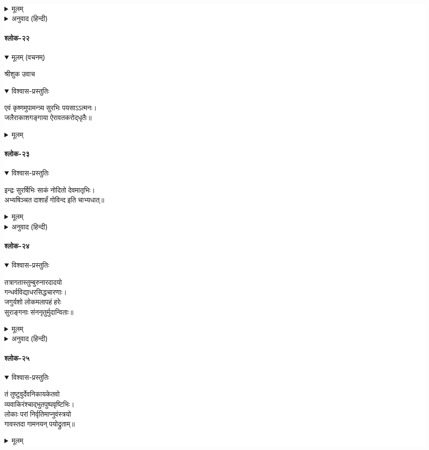 <details><summary>मूलम्</summary></details>

<details><summary>अनुवाद (हिन्दी)</summary></details>

#### श्लोक-२२


<details open><summary>मूलम् (वचनम्)</summary>

श्रीशुक उवाच
</details>

<details open><summary>विश्वास-प्रस्तुतिः</summary>

एवं कृष्णमुपामन्त्र्य सुरभिः पयसाऽऽत्मनः।  
जलैराकाशगङ्गाया ऐरावतकरोद्‍धृतैः॥
</details>

<details><summary>मूलम्</summary></details>

#### श्लोक-२३


<details open><summary>विश्वास-प्रस्तुतिः</summary>

इन्द्रः सुरर्षिभिः साकं नोदितो देवमातृभिः।  
अभ्यषिञ्चत दाशार्हं गोविन्द इति चाभ्यधात्॥
</details>

<details><summary>मूलम्</summary></details>

<details><summary>अनुवाद (हिन्दी)</summary></details>

#### श्लोक-२४


<details open><summary>विश्वास-प्रस्तुतिः</summary>

तत्रागतास्तुम्बुरुनारदादयो  
गन्धर्वविद्याधरसिद्धचारणाः।  
जगुर्यशो लोकमलापहं हरेः  
सुराङ्गनाः संननृतुर्मुदान्विताः॥
</details>

<details><summary>मूलम्</summary></details>

<details><summary>अनुवाद (हिन्दी)</summary></details>

#### श्लोक-२५


<details open><summary>विश्वास-प्रस्तुतिः</summary>

तं तुष्टुवुर्देवनिकायकेतवो  
व्यवाकिरंश्चाद‍्भुतपुष्पवृष्टिभिः।  
लोकाः परां निर्वृतिमाप्नुवंस्त्रयो  
गावस्तदा गामनयन् पयोद्रुताम्॥
</details>

<details><summary>मूलम्</summary></details>
